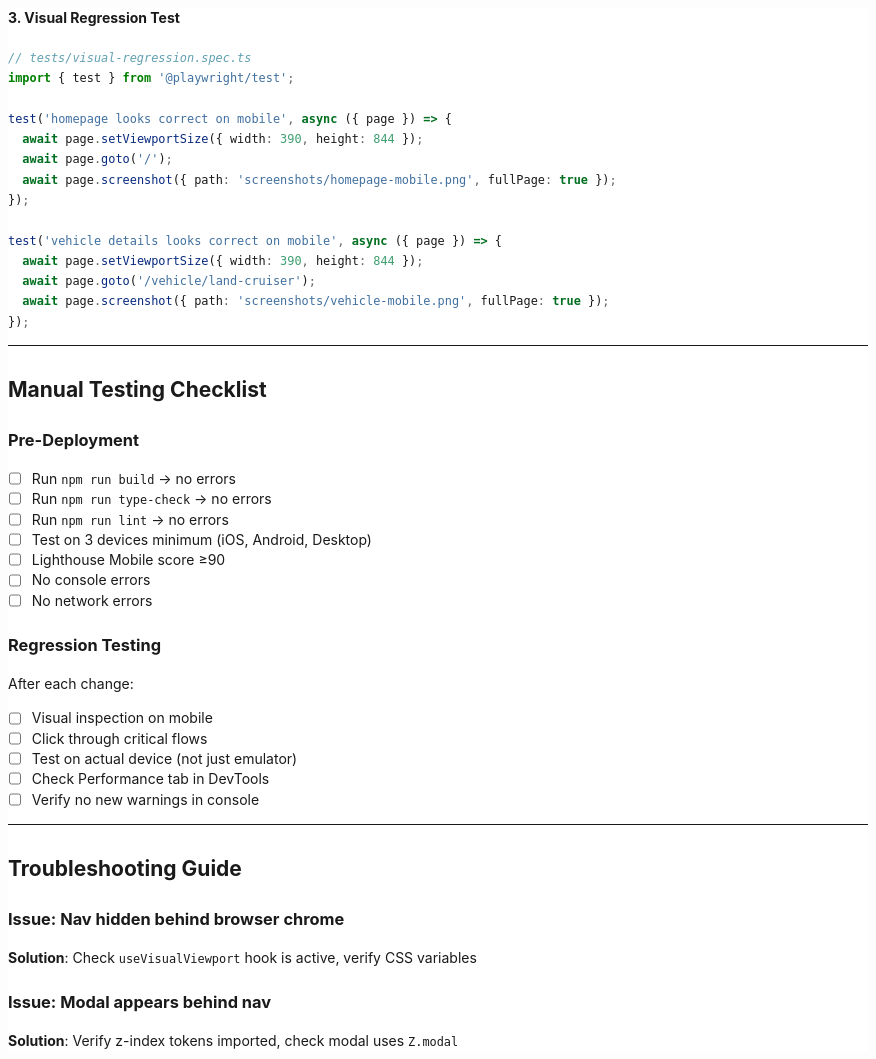 #### 3. Visual Regression Test
```typescript
// tests/visual-regression.spec.ts
import { test } from '@playwright/test';

test('homepage looks correct on mobile', async ({ page }) => {
  await page.setViewportSize({ width: 390, height: 844 });
  await page.goto('/');
  await page.screenshot({ path: 'screenshots/homepage-mobile.png', fullPage: true });
});

test('vehicle details looks correct on mobile', async ({ page }) => {
  await page.setViewportSize({ width: 390, height: 844 });
  await page.goto('/vehicle/land-cruiser');
  await page.screenshot({ path: 'screenshots/vehicle-mobile.png', fullPage: true });
});
```

---

## Manual Testing Checklist

### Pre-Deployment

- [ ] Run `npm run build` → no errors
- [ ] Run `npm run type-check` → no errors
- [ ] Run `npm run lint` → no errors
- [ ] Test on 3 devices minimum (iOS, Android, Desktop)
- [ ] Lighthouse Mobile score ≥90
- [ ] No console errors
- [ ] No network errors

### Regression Testing

After each change:
- [ ] Visual inspection on mobile
- [ ] Click through critical flows
- [ ] Test on actual device (not just emulator)
- [ ] Check Performance tab in DevTools
- [ ] Verify no new warnings in console

---

## Troubleshooting Guide

### Issue: Nav hidden behind browser chrome
**Solution**: Check `useVisualViewport` hook is active, verify CSS variables

### Issue: Modal appears behind nav
**Solution**: Verify z-index tokens imported, check modal uses `Z.modal`

